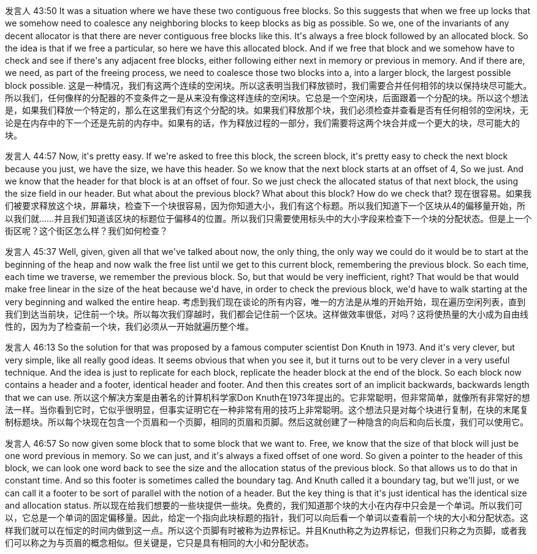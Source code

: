发言人   43:50
It was a situation where we have these two contiguous free blocks. So this suggests that when we free up locks that we somehow need to coalesce any neighboring blocks to keep blocks as big as possible. So we, one of the invariants of any decent allocator is that there are never contiguous free blocks like this. It's always a free block followed by an allocated block. So the idea is that if we free a particular, so here we have this allocated block. And if we free that block and we somehow have to check and see if there's any adjacent free blocks, either following either next in memory or previous in memory. And if there are, we need, as part of the freeing process, we need to coalesce those two blocks into a, into a larger block, the largest possible block possible. 
这是一种情况，我们有这两个连续的空闲块。所以这表明当我们释放锁时，我们需要合并任何相邻的块以保持块尽可能大。所以我们，任何像样的分配器的不变条件之一是从来没有像这样连续的空闲块。它总是一个空闲块，后面跟着一个分配的块。所以这个想法是，如果我们释放一个特定的，那么在这里我们有这个分配的块。如果我们释放那个块，我们必须检查并查看是否有任何相邻的空闲块，无论是在内存中的下一个还是先前的内存中。如果有的话，作为释放过程的一部分，我们需要将这两个块合并成一个更大的块，尽可能大的块。


发言人   44:57
Now, it's pretty easy. If we're asked to free this block, the screen block, it's pretty easy to check the next block because you just, we have the size, we have this header. So we know that the next block starts at an offset of 4, So we just. And we know that the header for that block is at an offset of four. So we just check the allocated status of that next block, the using the size field in our header. But what about the previous block? What about this block? How do we check that? 
现在很容易。如果我们被要求释放这个块，屏幕块，检查下一个块很容易，因为你知道大小，我们有这个标题。所以我们知道下一个区块从4的偏移量开始，所以我们就&hellip;&hellip;并且我们知道该区块的标题位于偏移4的位置。所以我们只需要使用标头中的大小字段来检查下一个块的分配状态。但是上一个街区呢？这个街区怎么样？我们如何检查？

发言人   45:37
Well, given, given all that we've talked about now, the only thing, the only way we could do it would be to start at the beginning of the heap and now walk the free list until we get to this current block, remembering the previous block. So each time, each time we traverse, we remember the previous block. So, but that would be very inefficient, right? That would be that would make free linear in the size of the heat because we'd have, in order to check the previous block, we'd have to walk starting at the very beginning and walked the entire heap. 
考虑到我们现在谈论的所有内容，唯一的方法是从堆的开始开始，现在遍历空闲列表，直到我们到达当前块，记住前一个块。所以每次我们穿越时，我们都会记住前一个区块。这样做效率很低，对吗？这将使热量的大小成为自由线性的，因为为了检查前一个块，我们必须从一开始就遍历整个堆。

发言人   46:13
So the solution for that was proposed by a famous computer scientist Don Knuth in 1973. And it's very clever, but very simple, like all really good ideas. It seems obvious that when you see it, but it turns out to be very clever in a very useful technique. And the idea is just to replicate for each block, replicate the header block at the end of the block. So each block now contains a header and a footer, identical header and footer. And then this creates sort of an implicit backwards, backwards length that we can use. 
所以这个解决方案是由著名的计算机科学家Don Knuth在1973年提出的。它非常聪明，但非常简单，就像所有非常好的想法一样。当你看到它时，它似乎很明显，但事实证明它在一种非常有用的技巧上非常聪明。这个想法只是对每个块进行复制，在块的末尾复制标题块。所以每个块现在包含一个页眉和一个页脚，相同的页眉和页脚。然后这就创建了一种隐含的向后和向后长度，我们可以使用它。


发言人   46:57
So now given some block that to some block that we want to. Free, we know that the size of that block will just be one word previous in memory. So we can just, and it's always a fixed offset of one word. So given a pointer to the header of this block, we can look one word back to see the size and the allocation status of the previous block. So that allows us to do that in constant time. And so this footer is sometimes called the boundary tag. And Knuth called it a boundary tag, but we'll just, or we can call it a footer to be sort of parallel with the notion of a header. But the key thing is that it's just identical has the identical size and allocation status. 
所以现在给我们想要的一些块提供一些块。免费的，我们知道那个块的大小在内存中只会是一个单词。所以我们可以，它总是一个单词的固定偏移量。因此，给定一个指向此块标题的指针，我们可以向后看一个单词以查看前一个块的大小和分配状态。这样我们就可以在恒定的时间内做到这一点。所以这个页脚有时被称为边界标记。并且Knuth称之为边界标记，但我们只称之为页脚，或者我们可以称之为与页眉的概念相似。但关键是，它只是具有相同的大小和分配状态。
